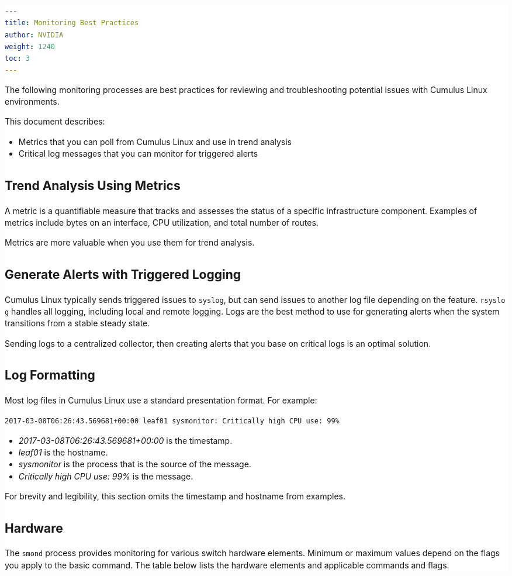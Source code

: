 ```yaml
---
title: Monitoring Best Practices
author: NVIDIA
weight: 1240
toc: 3
---
```

The following monitoring processes are best practices for reviewing and troubleshooting potential issues with Cumulus Linux environments.

This document describes:

- Metrics that you can poll from Cumulus Linux and use in trend analysis
- Critical log messages that you can monitor for triggered alerts

## Trend Analysis Using Metrics

A metric is a quantifiable measure that tracks and assesses the status of a specific infrastructure component. Examples of metrics include bytes on an interface, CPU utilization, and total number of routes.

Metrics are more valuable when you use them for trend analysis.

## Generate Alerts with Triggered Logging

Cumulus Linux typically sends triggered issues to `syslog`, but can send issues to another log file depending on the feature. `rsyslog` handles all logging, including local and remote logging. Logs are the best method to use for generating alerts when the system transitions from a stable steady state.

Sending logs to a centralized collector, then creating alerts that you base on critical logs is an optimal solution.

## Log Formatting

Most log files in Cumulus Linux use a standard presentation format. For example:

```
2017-03-08T06:26:43.569681+00:00 leaf01 sysmonitor: Critically high CPU use: 99%
```

- *2017-03-08T06:26:43.569681+00:00* is the timestamp.
- *leaf01* is the hostname.
- *sysmonitor* is the process that is the source of the message.
- *Critically high CPU use: 99%* is the message.

For brevity and legibility, this section omits the timestamp and hostname from examples.

## Hardware

The `smond` process provides monitoring for various switch hardware elements. Minimum or maximum values depend on the flags you apply to the basic command. The table below lists the hardware elements and applicable commands and flags.
